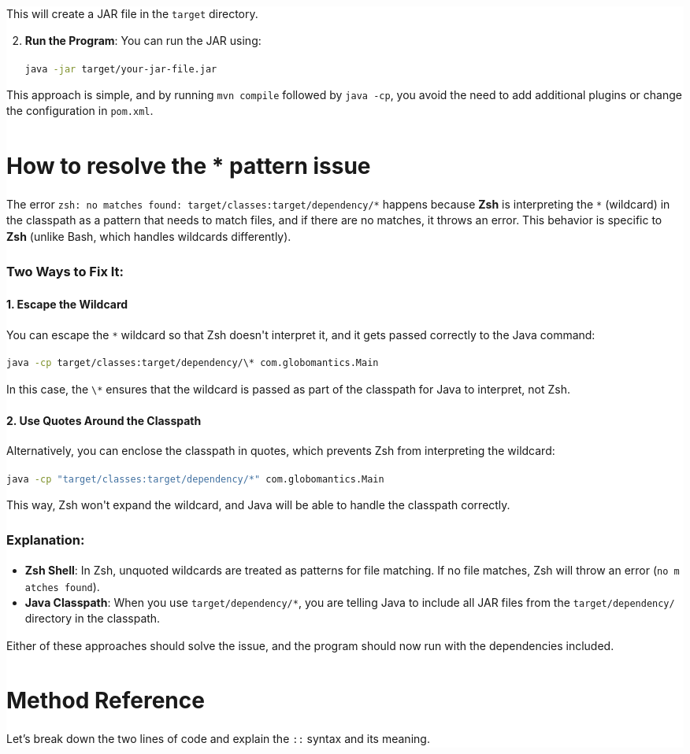    This will create a JAR file in the `target` directory.

2. **Run the Program**:
   You can run the JAR using:

   ```bash
   java -jar target/your-jar-file.jar
   ```

This approach is simple, and by running `mvn compile` followed by `java -cp`, you avoid the need to add additional plugins or change the configuration in `pom.xml`.

# How to resolve the * pattern issue
The error `zsh: no matches found: target/classes:target/dependency/*` happens because **Zsh** is interpreting the `*` (wildcard) in the classpath as a pattern that needs to match files, and if there are no matches, it throws an error. This behavior is specific to **Zsh** (unlike Bash, which handles wildcards differently).

### Two Ways to Fix It:

#### 1. **Escape the Wildcard**
You can escape the `*` wildcard so that Zsh doesn't interpret it, and it gets passed correctly to the Java command:

```bash
java -cp target/classes:target/dependency/\* com.globomantics.Main
```

In this case, the `\*` ensures that the wildcard is passed as part of the classpath for Java to interpret, not Zsh.

#### 2. **Use Quotes Around the Classpath**
Alternatively, you can enclose the classpath in quotes, which prevents Zsh from interpreting the wildcard:

```bash
java -cp "target/classes:target/dependency/*" com.globomantics.Main
```

This way, Zsh won't expand the wildcard, and Java will be able to handle the classpath correctly.

### Explanation:
- **Zsh Shell**: In Zsh, unquoted wildcards are treated as patterns for file matching. If no file matches, Zsh will throw an error (`no matches found`).
- **Java Classpath**: When you use `target/dependency/*`, you are telling Java to include all JAR files from the `target/dependency/` directory in the classpath.

Either of these approaches should solve the issue, and the program should now run with the dependencies included.

# Method Reference 

Let’s break down the two lines of code and explain the `::` syntax and its meaning.
